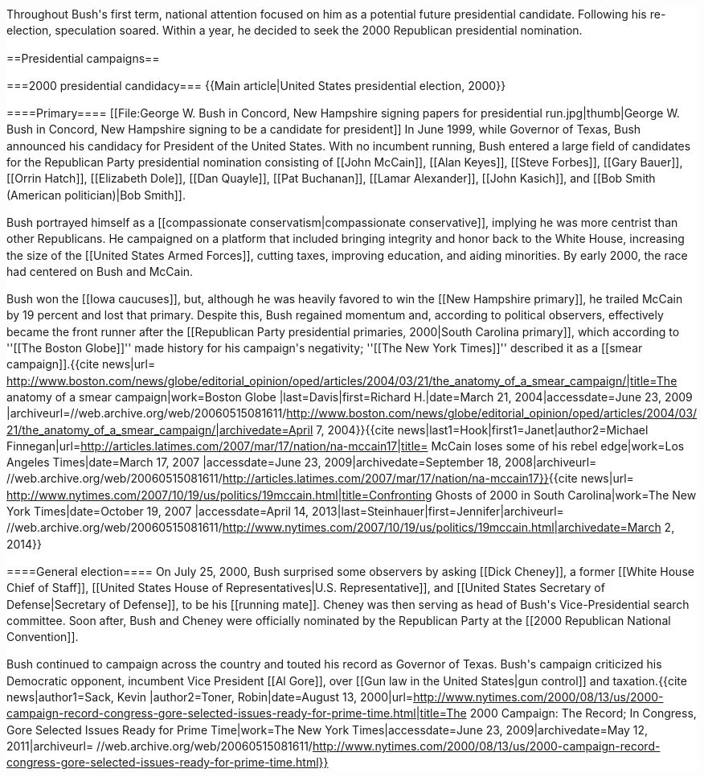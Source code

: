 Throughout Bush's first term, national attention focused on him as a potential future presidential candidate. Following his re-election, speculation soared.<ref name=msn/> Within a year, he decided to seek the 2000 Republican presidential nomination.

==Presidential campaigns==

===2000 presidential candidacy===
{{Main article|United States presidential election, 2000}}

====Primary====
[[File:George W. Bush in Concord, New Hampshire signing papers for presidential run.jpg|thumb|George W. Bush in Concord, New Hampshire signing to be a candidate for president]]
In June 1999, while Governor of Texas, Bush announced his candidacy for President of the United States. With no incumbent running, Bush entered a large field of candidates for the Republican Party presidential nomination consisting of [[John McCain]], [[Alan Keyes]], [[Steve Forbes]], [[Gary Bauer]], [[Orrin Hatch]], [[Elizabeth Dole]], [[Dan Quayle]], [[Pat Buchanan]], [[Lamar Alexander]], [[John Kasich]], and [[Bob Smith (American politician)|Bob Smith]].

Bush portrayed himself as a [[compassionate conservatism|compassionate conservative]], implying he was more centrist than other Republicans. He campaigned on a platform that included bringing integrity and honor back to the White House, increasing the size of the [[United States Armed Forces]], cutting taxes, improving education, and aiding minorities.<ref name=msn/> By early 2000, the race had centered on Bush and McCain.<ref name=msn/>

Bush won the [[Iowa caucuses]], but, although he was heavily favored to win the [[New Hampshire primary]], he trailed McCain by 19&nbsp;percent and lost that primary. Despite this, Bush regained momentum and, according to political observers, effectively became the front runner after the [[Republican Party presidential primaries, 2000|South Carolina primary]], which according to ''[[The Boston Globe]]'' made history for his campaign's negativity; ''[[The New York Times]]'' described it as a [[smear campaign]].<ref name=anatomy>{{cite news|url= http://www.boston.com/news/globe/editorial_opinion/oped/articles/2004/03/21/the_anatomy_of_a_smear_campaign/|title=The anatomy of a smear campaign|work=Boston Globe |last=Davis|first=Richard H.|date=March 21, 2004|accessdate=June 23, 2009 |archiveurl=//web.archive.org/web/20060515081611/http://www.boston.com/news/globe/editorial_opinion/oped/articles/2004/03/21/the_anatomy_of_a_smear_campaign/|archivedate=April 7, 2004}}</ref><ref>{{cite news|last1=Hook|first1=Janet|author2=Michael Finnegan|url=http://articles.latimes.com/2007/mar/17/nation/na-mccain17|title= McCain loses some of his rebel edge|work=Los Angeles Times|date=March 17, 2007 |accessdate=June 23, 2009|archivedate=September 18, 2008|archiveurl=
//web.archive.org/web/20060515081611/http://articles.latimes.com/2007/mar/17/nation/na-mccain17}}</ref><ref>{{cite news|url= http://www.nytimes.com/2007/10/19/us/politics/19mccain.html|title=Confronting Ghosts of 2000 in South Carolina|work=The New York Times|date=October 19, 2007 |accessdate=April 14, 2013|last=Steinhauer|first=Jennifer|archiveurl=
//web.archive.org/web/20060515081611/http://www.nytimes.com/2007/10/19/us/politics/19mccain.html|archivedate=March 2, 2014}}</ref>

====General election====
On July 25, 2000, Bush surprised some observers by asking [[Dick Cheney]], a former [[White House Chief of Staff]], [[United States House of Representatives|U.S. Representative]], and [[United States Secretary of Defense|Secretary of Defense]], to be his [[running mate]]. Cheney was then serving as head of Bush's Vice-Presidential search committee. Soon after, Bush and Cheney were officially nominated by the Republican Party at the [[2000 Republican National Convention]].

Bush continued to campaign across the country and touted his record as Governor of Texas.<ref name=msn/> Bush's campaign criticized his Democratic opponent, incumbent Vice President [[Al Gore]], over [[Gun law in the United States|gun control]] and taxation.<ref>{{cite news|author1=Sack, Kevin  |author2=Toner, Robin|date=August 13, 2000|url=http://www.nytimes.com/2000/08/13/us/2000-campaign-record-congress-gore-selected-issues-ready-for-prime-time.html|title=The 2000 Campaign: The Record; In Congress, Gore Selected Issues Ready for Prime Time|work=The New York Times|accessdate=June 23, 2009|archivedate=May 12, 2011|archiveurl=
//web.archive.org/web/20060515081611/http://www.nytimes.com/2000/08/13/us/2000-campaign-record-congress-gore-selected-issues-ready-for-prime-time.html}}</ref>
